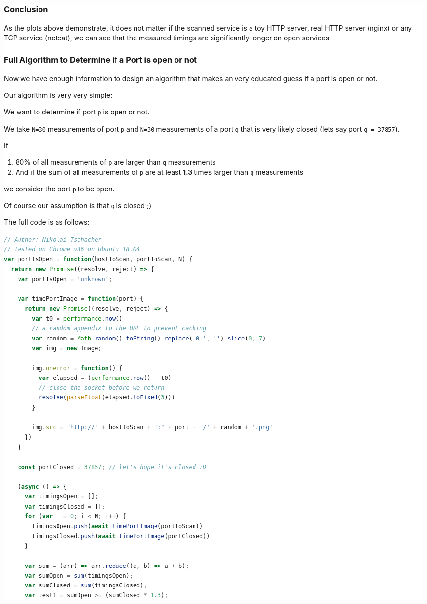 ### Conclusion

As the plots above demonstrate, it does not matter if the scanned service is a toy HTTP server, real HTTP server (nginx) or any TCP service (netcat), we can see that the measured timings are significantly longer on open services!

### Full Algorithm to Determine if a Port is open or not

Now we have enough information to design an algorithm that makes an very educated guess if a port is open or not.

Our algorithm is very very simple:

We want to determine if port `p` is open or not.

We take `N=30` measurements of port `p` and `N=30` measurements of a port `q` that is very likely closed (lets say port `q = 37857`).

If

1. 80% of all measurements of `p` are larger than `q` measurements
2. And if the sum of all measurements of `p` are at least **1.3** times larger than `q` measurements

we consider the port `p` to be open.

Of course our assumption is that `q` is closed ;)

The full code is as follows:

```JavaScript
// Author: Nikolai Tschacher
// tested on Chrome v86 on Ubuntu 18.04
var portIsOpen = function(hostToScan, portToScan, N) {
  return new Promise((resolve, reject) => {
    var portIsOpen = 'unknown';

    var timePortImage = function(port) {
      return new Promise((resolve, reject) => {
        var t0 = performance.now()
        // a random appendix to the URL to prevent caching
        var random = Math.random().toString().replace('0.', '').slice(0, 7)
        var img = new Image;
        
        img.onerror = function() {
          var elapsed = (performance.now() - t0)
          // close the socket before we return
          resolve(parseFloat(elapsed.toFixed(3)))
        }
    
        img.src = "http://" + hostToScan + ":" + port + '/' + random + '.png'
      })
    }
    
    const portClosed = 37857; // let's hope it's closed :D
    
    (async () => {
      var timingsOpen = [];
      var timingsClosed = [];
      for (var i = 0; i < N; i++) {
        timingsOpen.push(await timePortImage(portToScan))
        timingsClosed.push(await timePortImage(portClosed))
      }

      var sum = (arr) => arr.reduce((a, b) => a + b);
      var sumOpen = sum(timingsOpen);
      var sumClosed = sum(timingsClosed);
      var test1 = sumOpen >= (sumClosed * 1.3);
```